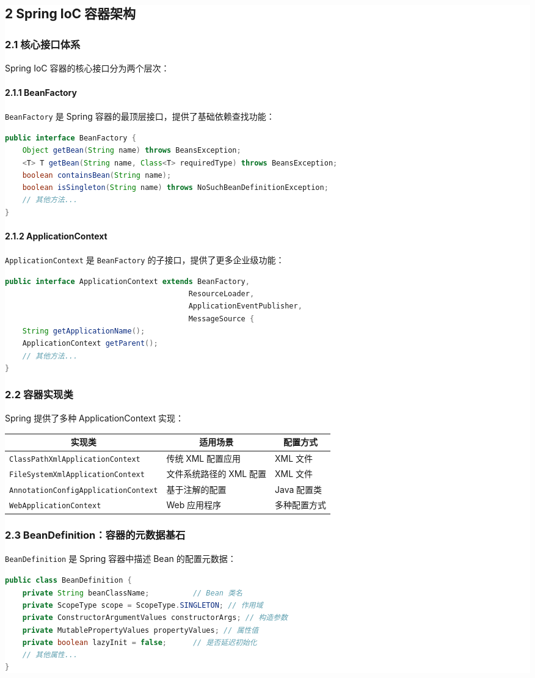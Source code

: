 ## 2 Spring IoC 容器架构

### 2.1 核心接口体系

Spring IoC 容器的核心接口分为两个层次：

#### 2.1.1 BeanFactory

`BeanFactory` 是 Spring 容器的最顶层接口，提供了基础依赖查找功能：

```java
public interface BeanFactory {
    Object getBean(String name) throws BeansException;
    <T> T getBean(String name, Class<T> requiredType) throws BeansException;
    boolean containsBean(String name);
    boolean isSingleton(String name) throws NoSuchBeanDefinitionException;
    // 其他方法...
}
```

#### 2.1.2 ApplicationContext

`ApplicationContext` 是 `BeanFactory` 的子接口，提供了更多企业级功能：

```java
public interface ApplicationContext extends BeanFactory,
                                          ResourceLoader,
                                          ApplicationEventPublisher,
                                          MessageSource {
    String getApplicationName();
    ApplicationContext getParent();
    // 其他方法...
}
```

### 2.2 容器实现类

Spring 提供了多种 ApplicationContext 实现：

| 实现类                               | 适用场景                | 配置方式     |
| ------------------------------------ | ----------------------- | ------------ |
| `ClassPathXmlApplicationContext`     | 传统 XML 配置应用       | XML 文件     |
| `FileSystemXmlApplicationContext`    | 文件系统路径的 XML 配置 | XML 文件     |
| `AnnotationConfigApplicationContext` | 基于注解的配置          | Java 配置类  |
| `WebApplicationContext`              | Web 应用程序            | 多种配置方式 |

### 2.3 BeanDefinition：容器的元数据基石

`BeanDefinition` 是 Spring 容器中描述 Bean 的配置元数据：

```java
public class BeanDefinition {
    private String beanClassName;          // Bean 类名
    private ScopeType scope = ScopeType.SINGLETON; // 作用域
    private ConstructorArgumentValues constructorArgs; // 构造参数
    private MutablePropertyValues propertyValues; // 属性值
    private boolean lazyInit = false;      // 是否延迟初始化
    // 其他属性...
}
```
